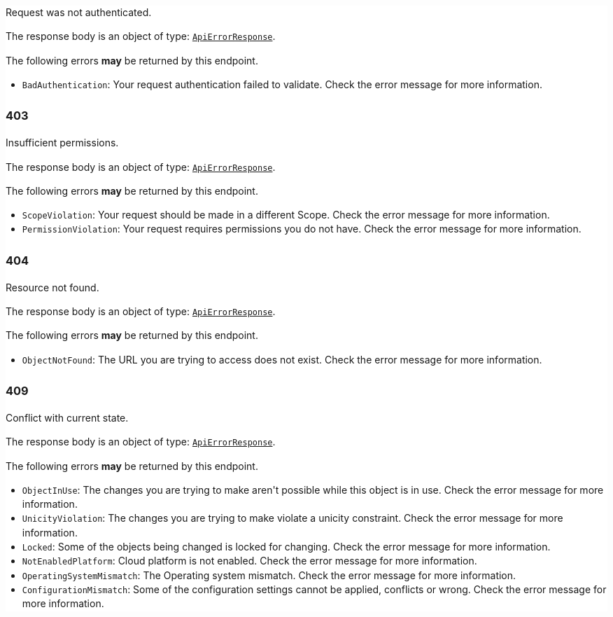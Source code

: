 Request was not authenticated.

The response body is an object of type:
[`ApiErrorResponse`](./../../../../../../definitions/ApiErrorResponse.mkd).

The following errors **may** be returned by this endpoint.

+ `BadAuthentication`: Your request authentication failed to validate. Check the error message for more information.


### 403 ###

Insufficient permissions.

The response body is an object of type:
[`ApiErrorResponse`](./../../../../../../definitions/ApiErrorResponse.mkd).

The following errors **may** be returned by this endpoint.

+ `ScopeViolation`: Your request should be made in a different Scope. Check the error message for more information.
+ `PermissionViolation`: Your request requires permissions you do not have. Check the error message for more information.


### 404 ###

Resource not found.

The response body is an object of type:
[`ApiErrorResponse`](./../../../../../../definitions/ApiErrorResponse.mkd).

The following errors **may** be returned by this endpoint.

+ `ObjectNotFound`: The URL you are trying to access does not exist. Check the error message for more information.


### 409 ###

Conflict with current state.

The response body is an object of type:
[`ApiErrorResponse`](./../../../../../../definitions/ApiErrorResponse.mkd).

The following errors **may** be returned by this endpoint.

+ `ObjectInUse`: The changes you are trying to make aren't possible while this object is in use. Check the error message for more information.
+ `UnicityViolation`: The changes you are trying to make violate a unicity constraint. Check the error message for more information.
+ `Locked`: Some of the objects being changed is locked for changing. Check the error message for more information.
+ `NotEnabledPlatform`: Cloud platform is not enabled. Check the error message for more information.
+ `OperatingSystemMismatch`: The Operating system mismatch. Check the error message for more information.
+ `ConfigurationMismatch`: Some of the configuration settings cannot be applied, conflicts or wrong. Check the error message for more information.
